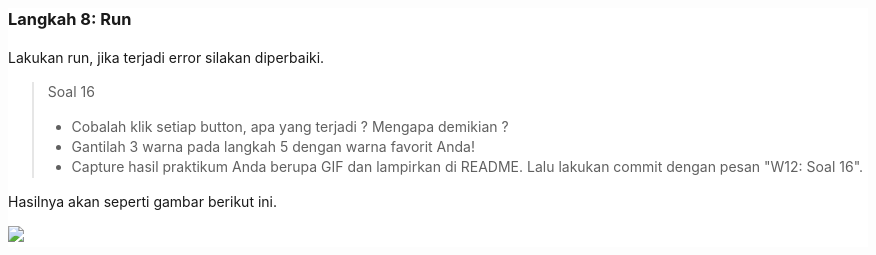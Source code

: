 ### Langkah 8: Run
Lakukan run, jika terjadi error silakan diperbaiki.<p>
> Soal 16
> - Cobalah klik setiap button, apa yang terjadi ? Mengapa demikian ?
> - Gantilah 3 warna pada langkah 5 dengan warna favorit Anda!
> - Capture hasil praktikum Anda berupa GIF dan lampirkan di README. Lalu lakukan commit dengan pesan "W12: Soal 16".

Hasilnya akan seperti gambar berikut ini.<p>
<img src="https://jti-polinema.github.io/flutter-codelab/12-async/img//b363de9b154b9314.png">